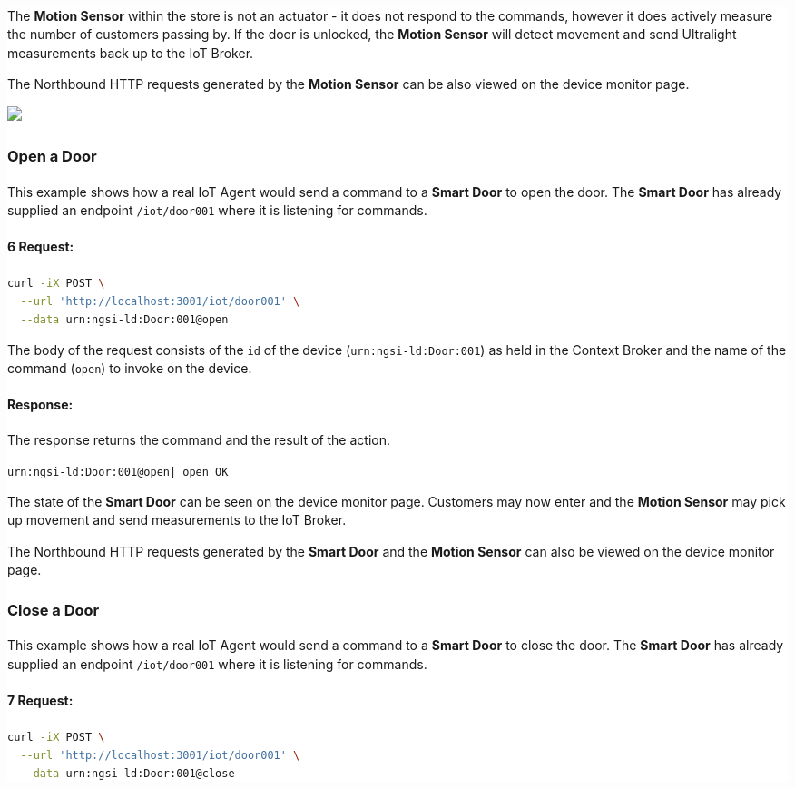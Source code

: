 The **Motion Sensor** within the store is not an actuator - it does not respond to the commands, however it does
actively measure the number of customers passing by. If the door is unlocked, the **Motion Sensor** will detect movement
and send Ultralight measurements back up to the IoT Broker.

The Northbound HTTP requests generated by the **Motion Sensor** can be also viewed on the device monitor page.

![](https://fiware.github.io/tutorials.IoT-Sensors/img/door-open.gif)

### Open a Door

This example shows how a real IoT Agent would send a command to a **Smart Door** to open the door. The **Smart Door**
has already supplied an endpoint `/iot/door001` where it is listening for commands.

#### 6 Request:

```bash
curl -iX POST \
  --url 'http://localhost:3001/iot/door001' \
  --data urn:ngsi-ld:Door:001@open
```

The body of the request consists of the `id` of the device (`urn:ngsi-ld:Door:001`) as held in the Context Broker and
the name of the command (`open`) to invoke on the device.

#### Response:

The response returns the command and the result of the action.

```text
urn:ngsi-ld:Door:001@open| open OK
```

The state of the **Smart Door** can be seen on the device monitor page. Customers may now enter and the **Motion
Sensor** may pick up movement and send measurements to the IoT Broker.

The Northbound HTTP requests generated by the **Smart Door** and the **Motion Sensor** can also be viewed on the device
monitor page.

### Close a Door

This example shows how a real IoT Agent would send a command to a **Smart Door** to close the door. The **Smart Door**
has already supplied an endpoint `/iot/door001` where it is listening for commands.

#### 7 Request:

```bash
curl -iX POST \
  --url 'http://localhost:3001/iot/door001' \
  --data urn:ngsi-ld:Door:001@close
```
